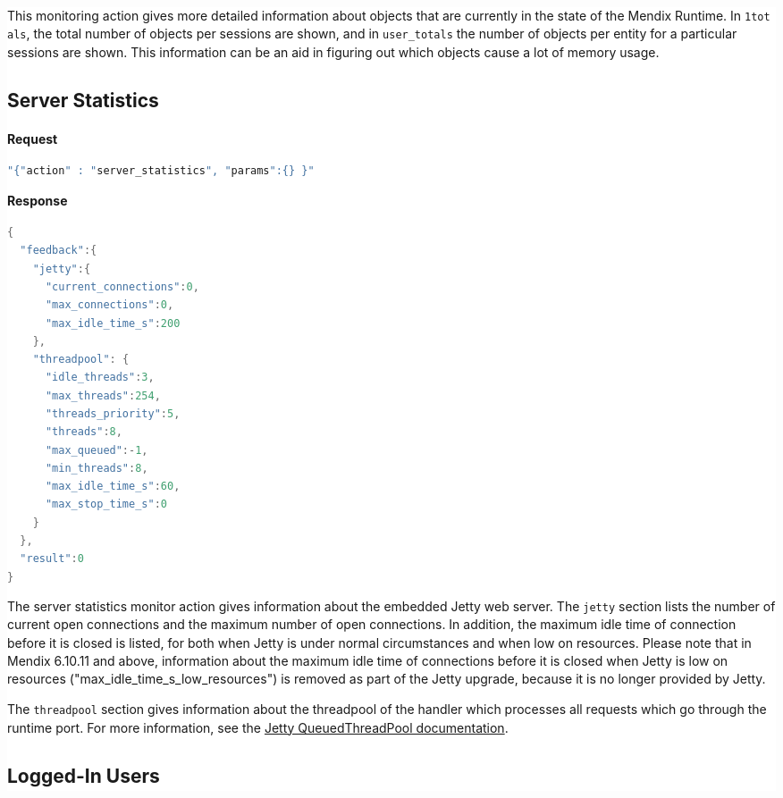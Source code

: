 This monitoring action gives more detailed information about objects that are currently in the state of the Mendix Runtime. In `1totals`, the total number of objects per sessions are shown, and in `user_totals` the number of objects per entity for a particular sessions are shown. This information can be an aid in figuring out which objects cause a lot of memory usage.

## Server Statistics

**Request**

```java
"{"action" : "server_statistics", "params":{} }"

```

**Response**

```java
{
  "feedback":{
    "jetty":{
      "current_connections":0,
      "max_connections":0,
      "max_idle_time_s":200
    },
    "threadpool": {
      "idle_threads":3,
      "max_threads":254,
      "threads_priority":5,
      "threads":8,
      "max_queued":-1,
      "min_threads":8,
      "max_idle_time_s":60,
      "max_stop_time_s":0
    }
  },
  "result":0
}
```

The server statistics monitor action gives information about the embedded Jetty web server. The `jetty` section lists the number of current open connections and the maximum number of open connections. In addition, the maximum idle time of connection before it is closed is listed, for both when Jetty is under normal circumstances and when low on resources. Please note that in Mendix 6.10.11 and above, information about the maximum idle time of connections before it is closed when Jetty is low on resources ("max_idle_time_s_low_resources") is removed as part of the Jetty upgrade, because it is no longer provided by Jetty.

The `threadpool` section gives information about the threadpool of the handler which processes all requests which go through the runtime port. For more information, see the [Jetty QueuedThreadPool documentation](http://download.eclipse.org/jetty/9.3.12.v20160915/apidocs/org/eclipse/jetty/util/thread/QueuedThreadPool.html).

## Logged-In Users
